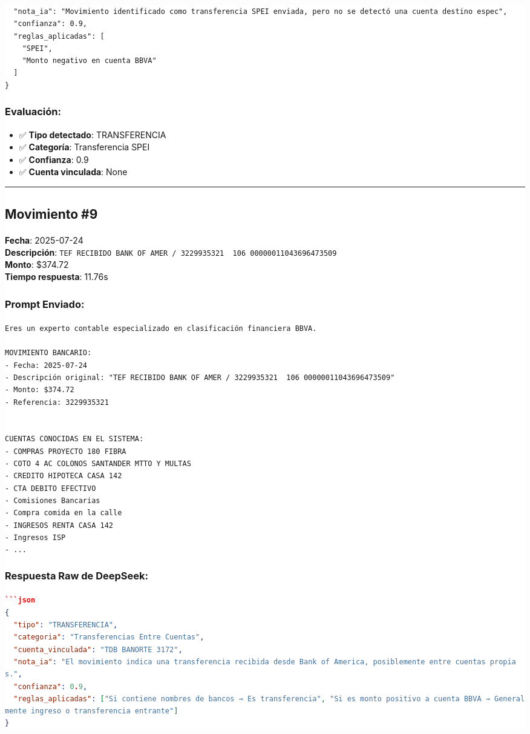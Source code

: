 ```
  "nota_ia": "Movimiento identificado como transferencia SPEI enviada, pero no se detectó una cuenta destino espec",
  "confianza": 0.9,
  "reglas_aplicadas": [
    "SPEI",
    "Monto negativo en cuenta BBVA"
  ]
}
```

### Evaluación:
- ✅ **Tipo detectado**: TRANSFERENCIA
- ✅ **Categoría**: Transferencia SPEI  
- ✅ **Confianza**: 0.9
- ✅ **Cuenta vinculada**: None

---

## Movimiento #9
**Fecha**: 2025-07-24  
**Descripción**: `TEF RECIBIDO BANK OF AMER / 3229935321  106 00000011043696473509`  
**Monto**: $374.72  
**Tiempo respuesta**: 11.76s  

### Prompt Enviado:
```
Eres un experto contable especializado en clasificación financiera BBVA.

MOVIMIENTO BANCARIO:
- Fecha: 2025-07-24
- Descripción original: "TEF RECIBIDO BANK OF AMER / 3229935321  106 00000011043696473509"
- Monto: $374.72
- Referencia: 3229935321


CUENTAS CONOCIDAS EN EL SISTEMA:
- COMPRAS PROYECTO 180 FIBRA
- COTO 4 AC COLONOS SANTANDER MTTO Y MULTAS
- CREDITO HIPOTECA CASA 142
- CTA DEBITO EFECTIVO
- Comisiones Bancarias
- Compra comida en la calle
- INGRESOS RENTA CASA 142
- Ingresos ISP
- ...
```

### Respuesta Raw de DeepSeek:
```json
```json
{
  "tipo": "TRANSFERENCIA",
  "categoria": "Transferencias Entre Cuentas",
  "cuenta_vinculada": "TDB BANORTE 3172",
  "nota_ia": "El movimiento indica una transferencia recibida desde Bank of America, posiblemente entre cuentas propias.",
  "confianza": 0.9,
  "reglas_aplicadas": ["Si contiene nombres de bancos → Es transferencia", "Si es monto positivo a cuenta BBVA → Generalmente ingreso o transferencia entrante"]
}
```
```

```